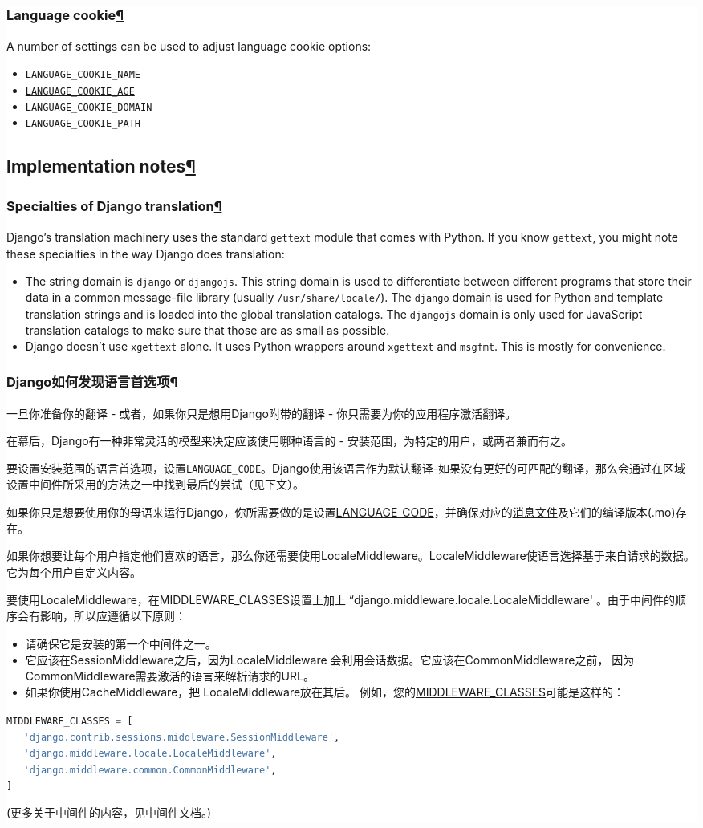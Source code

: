 ### Language cookie[¶](#language-cookie "Permalink to this headline")

A number of settings can be used to adjust language cookie options:

*   [`LANGUAGE_COOKIE_NAME`](https://docs.djangoproject.com/en/1.9/ref/settings/#std:setting-LANGUAGE_COOKIE_NAME)
*   [`LANGUAGE_COOKIE_AGE`](https://docs.djangoproject.com/en/1.9/ref/settings/#std:setting-LANGUAGE_COOKIE_AGE)
*   [`LANGUAGE_COOKIE_DOMAIN`](https://docs.djangoproject.com/en/1.9/ref/settings/#std:setting-LANGUAGE_COOKIE_DOMAIN)
*   [`LANGUAGE_COOKIE_PATH`](https://docs.djangoproject.com/en/1.9/ref/settings/#std:setting-LANGUAGE_COOKIE_PATH)

## Implementation notes[¶](#implementation-notes "Permalink to this headline")

### Specialties of Django translation[¶](#specialties-of-django-translation "Permalink to this headline")

Django’s translation machinery uses the standard `gettext` module that comes
with Python. If you know `gettext`, you might note these specialties in the
way Django does translation:

*   The string domain is `django` or `djangojs`. This string domain is
used to differentiate between different programs that store their data
in a common message-file library (usually `/usr/share/locale/`). The
`django` domain is used for Python and template translation strings
and is loaded into the global translation catalogs. The `djangojs`
domain is only used for JavaScript translation catalogs to make sure
that those are as small as possible.
*   Django doesn’t use `xgettext` alone. It uses Python wrappers around
`xgettext` and `msgfmt`. This is mostly for convenience.


### Django如何发现语言首选项[¶](#how-django-discovers-language-preference "Permalink to this headline")

一旦你准备你的翻译 - 或者，如果你只是想用Django附带的翻译 - 你只需要为你的应用程序激活翻译。

在幕后，Django有一种非常灵活的模型来决定应该使用哪种语言的 - 安装范围，为特定的用户，或两者兼而有之。

要设置安装范围的语言首选项，设置`LANGUAGE_CODE`。Django使用该语言作为默认翻译-如果没有更好的可匹配的翻译，那么会通过在区域设置中间件所采用的方法之一中找到最后的尝试（见下文）。

如果你只是想要使用你的母语来运行Django，你所需要做的是设置[LANGUAGE_CODE](https://docs.djangoproject.com/en/1.9/ref/settings/#std:setting-LANGUAGE_CODE)，并确保对应的[消息文件](https://docs.djangoproject.com/en/1.9/topics/i18n/#term-message-file)及它们的编译版本(.mo)存在。

如果你想要让每个用户指定他们喜欢的语言，那么你还需要使用LocaleMiddleware。LocaleMiddleware使语言选择基于来自请求的数据。它为每个用户自定义内容。

要使用LocaleMiddleware，在MIDDLEWARE_CLASSES设置上加上 “django.middleware.locale.LocaleMiddleware' 。由于中间件的顺序会有影响，所以应遵循以下原则：

* 请确保它是安装的第一个中间件之一。
* 它应该在SessionMiddleware之后，因为LocaleMiddleware 会利用会话数据。它应该在CommonMiddleware之前， 因为CommonMiddleware需要激活的语言来解析请求的URL。
* 如果你使用CacheMiddleware，把 LocaleMiddleware放在其后。
例如，您的[MIDDLEWARE_CLASSES](https://docs.djangoproject.com/en/1.9/ref/settings/#std:setting-MIDDLEWARE_CLASSES)可能是这样的：
```python
MIDDLEWARE_CLASSES = [
   'django.contrib.sessions.middleware.SessionMiddleware',
   'django.middleware.locale.LocaleMiddleware',
   'django.middleware.common.CommonMiddleware',
]
```
(更多关于中间件的内容，见[中间件文档](https://docs.djangoproject.com/en/1.9/topics/http/middleware/)。)
